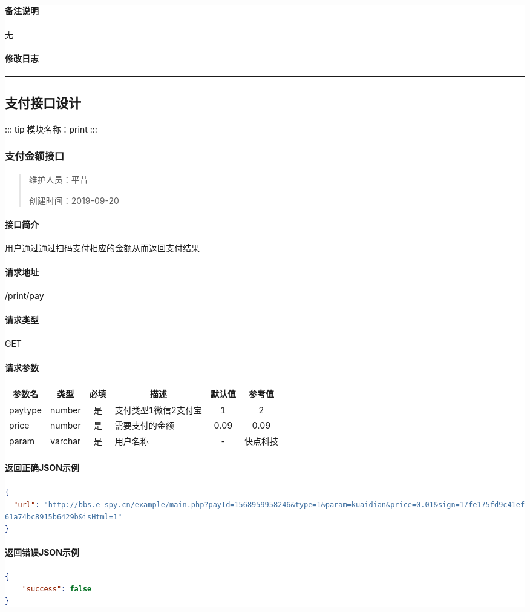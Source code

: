#### 备注说明

无

#### 修改日志

---

## 支付接口设计

::: tip
模块名称：print
:::

### 支付金额接口

> 维护人员：平昔
>
> 创建时间：2019-09-20

#### 接口简介

用户通过通过扫码支付相应的金额从而返回支付结果

#### 请求地址

/print/pay

#### 请求类型

GET

#### 请求参数

|参数名	|类型	|必填	|描述	|默认值	|参考值|
| ------------- |:-------------:|:-------------:| ------------- |:-------------:|:-------------:|
| paytype | number | 是 | 支付类型1微信2支付宝 | 1 | 2 |
| price | number | 是 | 需要支付的金额 | 0.09 | 0.09 |
| param | varchar | 是 | 用户名称 | - | 快点科技 |


#### 返回正确JSON示例

```json
{
  "url": "http://bbs.e-spy.cn/example/main.php?payId=1568959958246&type=1&param=kuaidian&price=0.01&sign=17fe175fd9c41ef61a74bc8915b6429b&isHtml=1"
}
```
#### 返回错误JSON示例

```json
{
	"success": false
}
```
